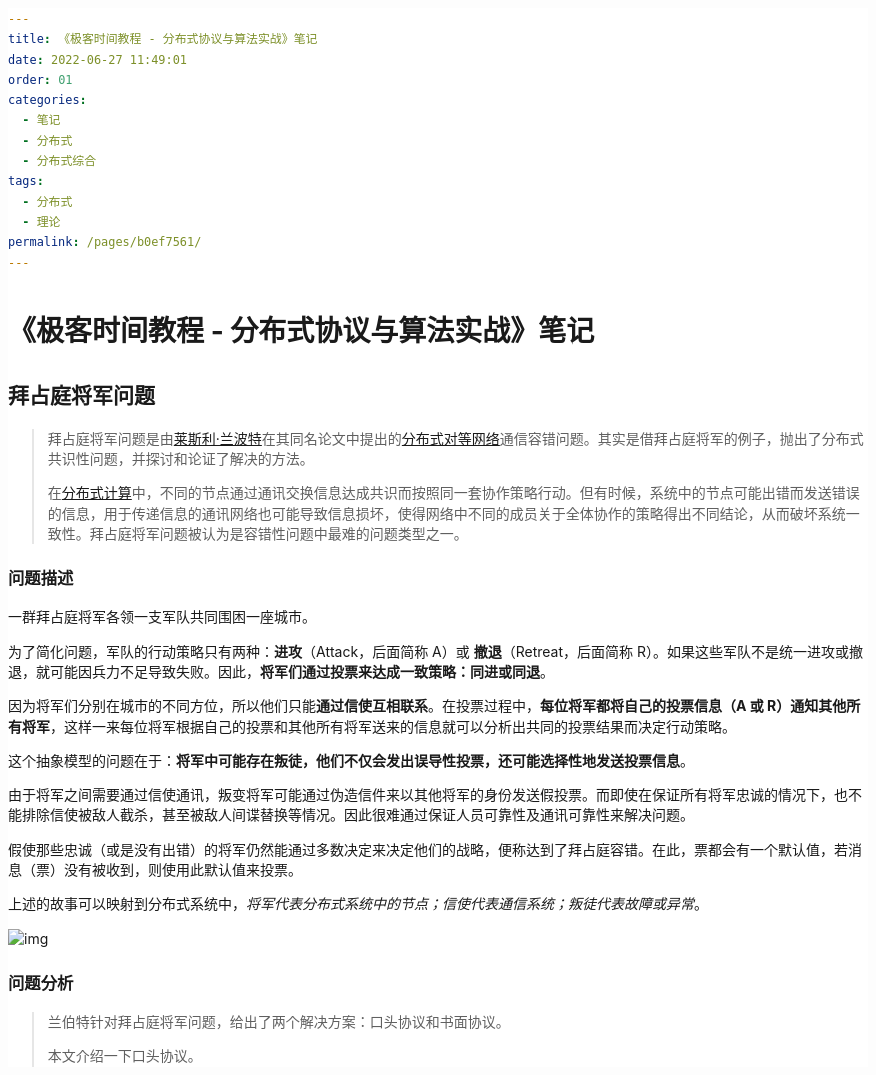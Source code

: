 ```yaml
---
title: 《极客时间教程 - 分布式协议与算法实战》笔记
date: 2022-06-27 11:49:01
order: 01
categories:
  - 笔记
  - 分布式
  - 分布式综合
tags:
  - 分布式
  - 理论
permalink: /pages/b0ef7561/
---
```


# 《极客时间教程 - 分布式协议与算法实战》笔记

## 拜占庭将军问题

> 拜占庭将军问题是由[莱斯利·兰波特](https://zh.wikipedia.org/wiki/莱斯利·兰波特)在其同名论文中提出的[分布式对等网络](https://zh.wikipedia.org/wiki/对等网络)通信容错问题。其实是借拜占庭将军的例子，抛出了分布式共识性问题，并探讨和论证了解决的方法。
>
> 在[分布式计算](https://zh.wikipedia.org/wiki/分布式計算)中，不同的节点通过通讯交换信息达成共识而按照同一套协作策略行动。但有时候，系统中的节点可能出错而发送错误的信息，用于传递信息的通讯网络也可能导致信息损坏，使得网络中不同的成员关于全体协作的策略得出不同结论，从而破坏系统一致性。拜占庭将军问题被认为是容错性问题中最难的问题类型之一。

### 问题描述

一群拜占庭将军各领一支军队共同围困一座城市。

为了简化问题，军队的行动策略只有两种：**进攻**（Attack，后面简称 A）或 **撤退**（Retreat，后面简称 R）。如果这些军队不是统一进攻或撤退，就可能因兵力不足导致失败。因此，**将军们通过投票来达成一致策略：同进或同退**。

因为将军们分别在城市的不同方位，所以他们只能**通过信使互相联系**。在投票过程中，**每位将军都将自己的投票信息（A 或 R）通知其他所有将军**，这样一来每位将军根据自己的投票和其他所有将军送来的信息就可以分析出共同的投票结果而决定行动策略。

这个抽象模型的问题在于：**将军中可能存在叛徒，他们不仅会发出误导性投票，还可能选择性地发送投票信息**。

由于将军之间需要通过信使通讯，叛变将军可能通过伪造信件来以其他将军的身份发送假投票。而即使在保证所有将军忠诚的情况下，也不能排除信使被敌人截杀，甚至被敌人间谍替换等情况。因此很难通过保证人员可靠性及通讯可靠性来解决问题。

假使那些忠诚（或是没有出错）的将军仍然能通过多数决定来决定他们的战略，便称达到了拜占庭容错。在此，票都会有一个默认值，若消息（票）没有被收到，则使用此默认值来投票。

上述的故事可以映射到分布式系统中，_将军代表分布式系统中的节点；信使代表通信系统；叛徒代表故障或异常_。

![img](https://raw.githubusercontent.com/dunwu/images/master/snap/20210704104211.png)

### 问题分析

> 兰伯特针对拜占庭将军问题，给出了两个解决方案：口头协议和书面协议。
>
> 本文介绍一下口头协议。
